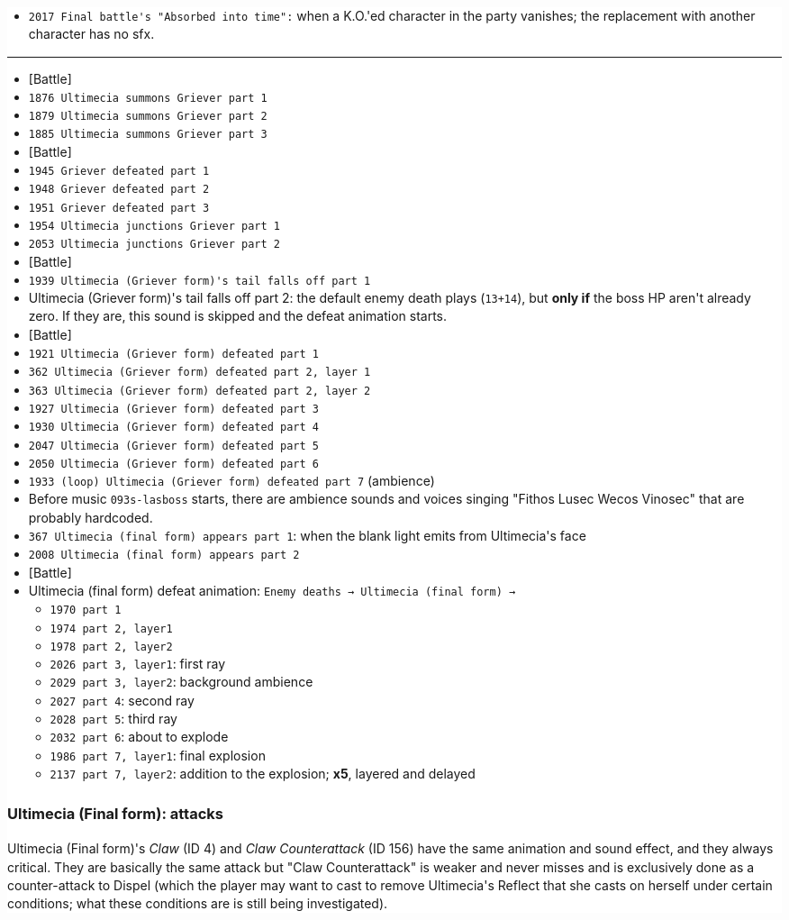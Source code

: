 - `2017 Final battle's "Absorbed into time":` when a K.O.'ed character in the party vanishes; the replacement with another character has no sfx.

- - -

- \[Battle\]
- `1876 Ultimecia summons Griever part 1`
- `1879 Ultimecia summons Griever part 2`
- `1885 Ultimecia summons Griever part 3`
- \[Battle\]
- `1945 Griever defeated part 1`
- `1948 Griever defeated part 2`
- `1951 Griever defeated part 3`
- `1954 Ultimecia junctions Griever part 1`
- `2053 Ultimecia junctions Griever part 2`
- \[Battle\]
- `1939 Ultimecia (Griever form)'s tail falls off part 1`
- Ultimecia (Griever form)'s tail falls off part 2: the default enemy death plays (`13+14`), but **only if** the boss HP aren't already zero. If they are, this sound is skipped and the defeat animation starts.
- \[Battle\]
- `1921 Ultimecia (Griever form) defeated part 1`
- `362 Ultimecia (Griever form) defeated part 2, layer 1`
- `363 Ultimecia (Griever form) defeated part 2, layer 2`
- `1927 Ultimecia (Griever form) defeated part 3`
- `1930 Ultimecia (Griever form) defeated part 4`
- `2047 Ultimecia (Griever form) defeated part 5`
- `2050 Ultimecia (Griever form) defeated part 6`
- `1933 (loop) Ultimecia (Griever form) defeated part 7` (ambience)
- Before music `093s-lasboss` starts, there are ambience sounds and voices singing "Fithos Lusec Wecos Vinosec" that are probably hardcoded.
- `367 Ultimecia (final form) appears part 1`: when the blank light emits from Ultimecia's face
- `2008 Ultimecia (final form) appears part 2`
- \[Battle\]
- Ultimecia (final form) defeat animation: `Enemy deaths → Ultimecia (final form) →`
  - `1970 part 1`
  - `1974 part 2, layer1`
  - `1978 part 2, layer2`
  - `2026 part 3, layer1`: first ray
  - `2029 part 3, layer2`: background ambience
  - `2027 part 4`: second ray
  - `2028 part 5`: third ray
  - `2032 part 6`: about to explode
  - `1986 part 7, layer1`: final explosion
  - `2137 part 7, layer2`: addition to the explosion; **x5**, layered and delayed


### Ultimecia (Final form): attacks

Ultimecia (Final form)'s _Claw_ (ID 4) and _Claw Counterattack_ (ID 156) have the same animation and sound effect, and they always critical. They are basically the same attack but "Claw Counterattack" is weaker and never misses and is exclusively done as a counter-attack to Dispel (which the player may want to cast to remove Ultimecia's Reflect that she casts on herself under certain conditions; what these conditions are is still being investigated).
